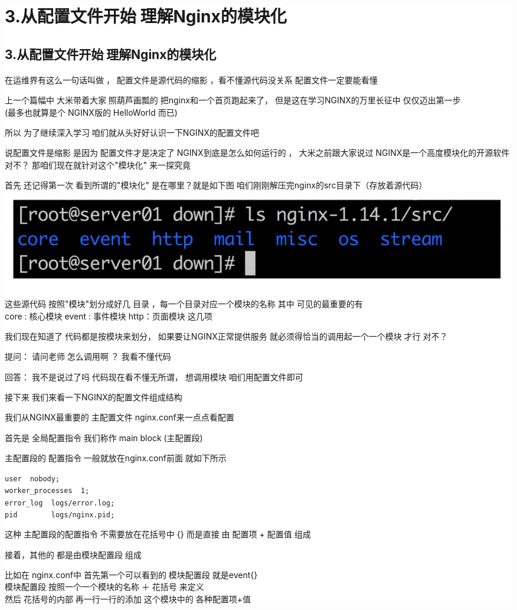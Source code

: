 
# 3.从配置文件开始 理解Nginx的模块化

## 3.从配置文件开始 理解Nginx的模块化

在运维界有这么一句话叫做 ， 配置文件是源代码的缩影 ，看不懂源代码没关系 配置文件一定要能看懂

上一个篇幅中 大米带着大家 照葫芦画瓢的 把nginx和一个首页跑起来了， 但是这在学习NGINX的万里长征中 仅仅迈出第一步  
(最多也就算是个 NGINX版的 HelloWorld 而已)

所以 为了继续深入学习 咱们就从头好好认识一下NGINX的配置文件吧

说配置文件是缩影 是因为 配置文件才是决定了 NGINX到底是怎么如何运行的 ， 大米之前跟大家说过 NGINX是一个高度模块化的开源软件对不？ 那咱们现在就针对这个"模块化" 来一探究竟

首先 还记得第一次 看到所谓的"模块化" 是在哪里？就是如下图 咱们刚刚解压完nginx的src目录下（存放着源代码）  
![](assets/1593412221-d8e2b505fca143cdb4a7b86ce741b1fa.png)

这些源代码 按照"模块"划分成好几 目录 ，每一个目录对应一个模块的名称 其中 可见的最重要的有  
core : 核心模块 event : 事件模块 http：页面模块 这几项

我们现在知道了 代码都是按模块来划分， 如果要让NGINX正常提供服务 就必须得恰当的调用起一个一个模块 才行 对不？

提问： 请问老师 怎么调用啊 ？ 我看不懂代码

回答： 我不是说过了吗 代码现在看不懂无所谓， 想调用模块 咱们用配置文件即可

接下来 我们来看一下NGINX的配置文件组成结构

我们从NGINX最重要的 主配置文件 nginx.conf来一点点看配置

首先是 全局配置指令 我们称作 main block (主配置段)

主配置段的 配置指令 一般就放在nginx.conf前面 就如下所示

```plain
user  nobody;
worker_processes  1;
error_log  logs/error.log;
pid        logs/nginx.pid;
```

这种 主配置段的配置指令 不需要放在花括号中 {} 而是直接 由 配置项 + 配置值 组成

接着，其他的 都是由模块配置段 组成

比如在 nginx.conf中 首先第一个可以看到的 模块配置段 就是event{}  
模块配置段 按照一个一个模块的名称 ＋ 花括号 来定义  
然后 花括号的内部 再一行一行的添加 这个模块中的 各种配置项+值
